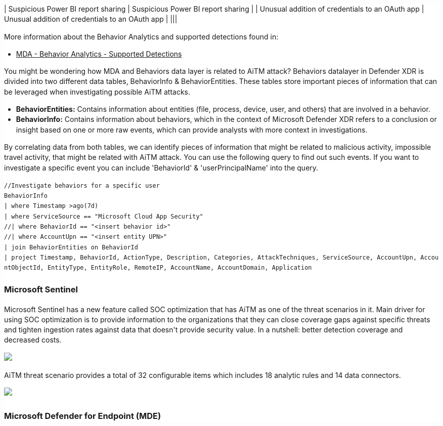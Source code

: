 |  Suspicious Power BI report sharing |  Suspicious Power BI report sharing |
|  Unusual addition of credentials to an OAuth app |  Unusual addition of credentials to an OAuth app |
|||

More information about the Behavior Analytics and supported detections found in:

- [MDA - Behavior Analytics - Supported Detections](https://learn.microsoft.com/en-us/defender-cloud-apps/behaviors#supported-detections/)

You might be wondering how MDA and Behaviors data layer is related to AiTM attack? Behaviors datalayer in Defender XDR is divided into two different data tables, BehaviorInfo & BehaviorEntities. These tables store important pieces of information that can be leveraged when investigating possible AiTM attacks.

- **BehaviorEntities:** Contains information about entities (file, process, device, user, and others) that are involved in a behavior.
- **BehaviorInfo:** Contains information about behaviors, which in the context of Microsoft Defender XDR refers to a conclusion or insight based on one or more raw events, which can provide analysts with more context in investigations.

By correlating data from both tables, we can identify pieces of information that might be related to malicious activity, impossible travel activity, that might be related with AiTM attack. You can use the following query to find out such events. If you want to investigate a specific event you can include 'BehaviorId' & 'userPrincipalName' into the query.

```
//Investigate behaviors for a specific user
BehaviorInfo
| where Timestamp >ago(7d)
| where ServiceSource == "Microsoft Cloud App Security"
//| where BehaviorId == "<insert behavior id>"
//| where AccountUpn == "<insert entity UPN>"
| join BehaviorEntities on BehaviorId
| project Timestamp, BehaviorId, ActionType, Description, Categories, AttackTechniques, ServiceSource, AccountUpn, AccountObjectId, EntityType, EntityRole, RemoteIP, AccountName, AccountDomain, Application
```

### Microsoft Sentinel

Microsoft Sentinel has a new feature called SOC optimization that has AiTM as one of the threat scenarios in it. Main driver for using SOC optimization is to provide information to the organizations that they can close coverage gaps against specific threats and tighten ingestion rates against data that doesn't provide security value. In a nutshell: better detection coverage and decreased costs.

<a href="https://raw.githubusercontent.com/Cloud-Architekt/AzureAD-Attack-Defense/Chapter7-AiTM/media/aitm-attack/SOC-optimization-1.png" target="_blank"><img src="./media/aitm-attack/SOC-optimization-1.png" width="750" /></a>

AiTM threat scenario provides a total of 32 configurable items which includes 18 analytic rules and 14 data connectors.

<a href="https://raw.githubusercontent.com/Cloud-Architekt/AzureAD-Attack-Defense/Chapter7-AiTM/media/aitm-attack/SOC-optimization-2.png" target="_blank"><img src="./media/aitm-attack/SOC-optimization-2.png" width="750" /></a>

### Microsoft Defender for Endpoint (MDE)

